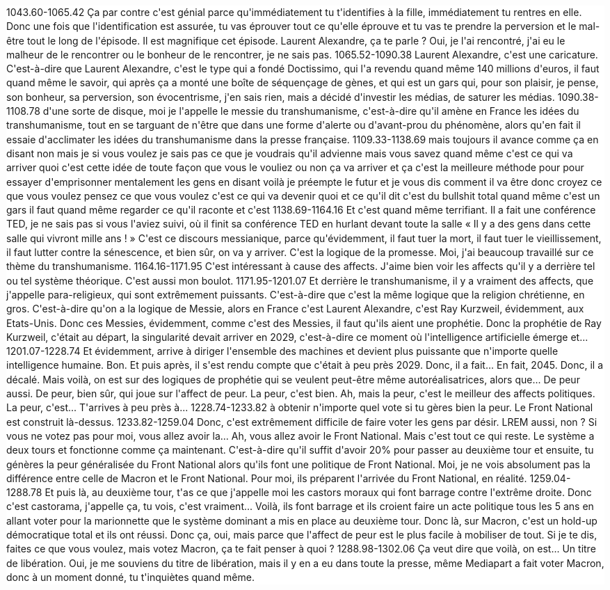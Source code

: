 1043.60-1065.42   Ça par contre c'est génial parce qu'immédiatement tu t'identifies à la fille, immédiatement tu rentres en elle. Donc une fois que l'identification est assurée, tu vas éprouver tout ce qu'elle éprouve et tu vas te prendre la perversion et le mal-être tout le long de l'épisode. Il est magnifique cet épisode. Laurent Alexandre, ça te parle ? Oui, je l'ai rencontré, j'ai eu le malheur de le rencontrer ou le bonheur de le rencontrer, je ne sais pas.
1065.52-1090.38   Laurent Alexandre, c'est une caricature. C'est-à-dire que Laurent Alexandre, c'est le type qui a fondé Doctissimo, qui l'a revendu quand même 140 millions d'euros, il faut quand même le savoir, qui après ça a monté une boîte de séquençage de gènes, et qui est un gars qui, pour son plaisir, je pense, son bonheur, sa perversion, son évocentrisme, j'en sais rien, mais a décidé d'investir les médias, de saturer les médias.
1090.38-1108.78   d'une sorte de disque, moi je l'appelle le messie du transhumanisme, c'est-à-dire qu'il amène en France les idées du transhumanisme, tout en se targuant de n'être que dans une forme d'alerte ou d'avant-prou du phénomène, alors qu'en fait il essaie d'acclimater les idées du transhumanisme dans la presse française.
1109.33-1138.69   mais toujours il avance comme ça en disant non mais je si vous voulez je sais pas ce que je voudrais qu'il advienne mais vous savez quand même c'est ce qui va arriver quoi c'est cette idée de toute façon que vous le vouliez ou non ça va arriver et ça c'est la meilleure méthode pour pour essayer d'emprisonner mentalement les gens en disant voilà je préempte le futur et je vous dis comment il va être donc croyez ce que vous voulez pensez ce que vous voulez c'est ce qui va devenir quoi et ce qu'il dit c'est du bullshit total quand même c'est un gars il faut quand même regarder ce qu'il raconte et c'est
1138.69-1164.16   Et c'est quand même terrifiant. Il a fait une conférence TED, je ne sais pas si vous l'aviez suivi, où il finit sa conférence TED en hurlant devant toute la salle « Il y a des gens dans cette salle qui vivront mille ans ! » C'est ce discours messianique, parce qu'évidemment, il faut tuer la mort, il faut tuer le vieillissement, il faut lutter contre la sénescence, et bien sûr, on va y arriver. C'est la logique de la promesse. Moi, j'ai beaucoup travaillé sur ce thème du transhumanisme.
1164.16-1171.95   C'est intéressant à cause des affects. J'aime bien voir les affects qu'il y a derrière tel ou tel système théorique. C'est aussi mon boulot.
1171.95-1201.07   Et derrière le transhumanisme, il y a vraiment des affects, que j'appelle para-religieux, qui sont extrêmement puissants. C'est-à-dire que c'est la même logique que la religion chrétienne, en gros. C'est-à-dire qu'on a la logique de Messie, alors en France c'est Laurent Alexandre, c'est Ray Kurzweil, évidemment, aux Etats-Unis. Donc ces Messies, évidemment, comme c'est des Messies, il faut qu'ils aient une prophétie. Donc la prophétie de Ray Kurzweil, c'était au départ, la singularité devait arriver en 2029, c'est-à-dire ce moment où l'intelligence artificielle émerge et...
1201.07-1228.74   Et évidemment, arrive à diriger l'ensemble des machines et devient plus puissante que n'importe quelle intelligence humaine. Bon. Et puis après, il s'est rendu compte que c'était à peu près 2029. Donc, il a fait... En fait, 2045. Donc, il a décalé. Mais voilà, on est sur des logiques de prophétie qui se veulent peut-être même autoréalisatrices, alors que... De peur aussi. De peur, bien sûr, qui joue sur l'affect de peur. La peur, c'est bien. Ah, mais la peur, c'est le meilleur des affects politiques. La peur, c'est... T'arrives à peu près à...
1228.74-1233.82   à obtenir n'importe quel vote si tu gères bien la peur. Le Front National est construit là-dessus.
1233.82-1259.04   Donc, c'est extrêmement difficile de faire voter les gens par désir. LREM aussi, non ? Si vous ne votez pas pour moi, vous allez avoir la... Ah, vous allez avoir le Front National. Mais c'est tout ce qui reste. Le système a deux tours et fonctionne comme ça maintenant. C'est-à-dire qu'il suffit d'avoir 20% pour passer au deuxième tour et ensuite, tu génères la peur généralisée du Front National alors qu'ils font une politique de Front National. Moi, je ne vois absolument pas la différence entre celle de Macron et le Front National. Pour moi, ils préparent l'arrivée du Front National, en réalité.
1259.04-1288.78   Et puis là, au deuxième tour, t'as ce que j'appelle moi les castors moraux qui font barrage contre l'extrême droite. Donc c'est castorama, j'appelle ça, tu vois, c'est vraiment... Voilà, ils font barrage et ils croient faire un acte politique tous les 5 ans en allant voter pour la marionnette que le système dominant a mis en place au deuxième tour. Donc là, sur Macron, c'est un hold-up démocratique total et ils ont réussi. Donc ça, oui, mais parce que l'affect de peur est le plus facile à mobiliser de tout. Si je te dis, faites ce que vous voulez, mais votez Macron, ça te fait penser à quoi ?
1288.98-1302.06   Ça veut dire que voilà, on est... Un titre de libération. Oui, je me souviens du titre de libération, mais il y en a eu dans toute la presse, même Mediapart a fait voter Macron, donc à un moment donné, tu t'inquiètes quand même.